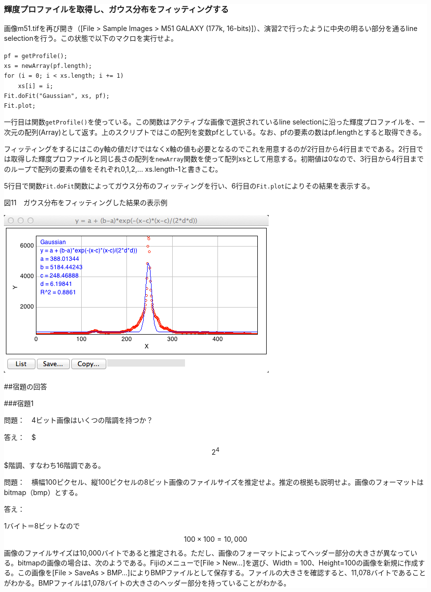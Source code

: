 ### 輝度プロファイルを取得し、ガウス分布をフィッティングする

画像m51.tifを再び開き（[File > Sample Images > M51 GALAXY (177k, 16-bits)]）、演習2で行ったように中央の明るい部分を通るline selectionを行う。この状態で以下のマクロを実行せよ。

	pf = getProfile();
	xs = newArray(pf.length);
	for (i = 0; i < xs.length; i += 1)
		xs[i] = i;
	Fit.doFit("Gaussian", xs, pf);
	Fit.plot;

一行目は関数``getProfile()``を使っている。この関数はアクティブな画像で選択されているline selectionに沿った輝度プロファイルを、ー次元の配列(Array)として返す。上のスクリプトではこの配列を変数pfとしている。なお、pfの要素の数はpf.lengthとすると取得できる。

フィッティングをするにはこのy軸の値だけではなくx軸の値も必要となるのでこれを用意するのが2行目から4行目までである。2行目では取得した輝度プロファイルと同じ長さの配列を``newArray``関数を使って配列xsとして用意する。初期値は0なので、3行目から4行目までのループで配列の要素の値をそれぞれ0,1,2,… xs.length-1と書きこむ。

5行目で関数``Fit.doFit``関数によってガウス分布のフィッティングを行い、6行目の``Fit.plot``によりその結果を表示する。

図11　ガウス分布をフィッティングした結果の表示例

![Gauss Fit results](img/GaussfitPlot.png "輝度プロファイルのフィッティングの結果")

##宿題の回答

###宿題1

問題：　4ビット画像はいくつの階調を持つか？

答え：　$$$2^4$$$階調、すなわち16階調である。

問題：　横幅100ピクセル、縦100ピクセルの8ビット画像のファイルサイズを推定せよ。推定の根拠も説明せよ。画像のフォーマットはbitmap（bmp）とする。

答え：　

1バイト＝8ビットなので
$$
100 \times 100 = 10,000 
$$
画像のファイルサイズは10,000バイトであると推定される。ただし、画像のフォーマットによってヘッダー部分の大きさが異なっている。bitmapの画像の場合は、次のようである。Fijiのメニューで[File > New…]を選び、Width = 100、Height=100の画像を新規に作成する。この画像を[File > SaveAs > BMP…]によりBMPファイルとして保存する。ファイルの大きさを確認すると、11,078バイトであることがわかる。BMPファイルは1,078バイトの大きさのヘッダー部分を持っていることがわかる。
